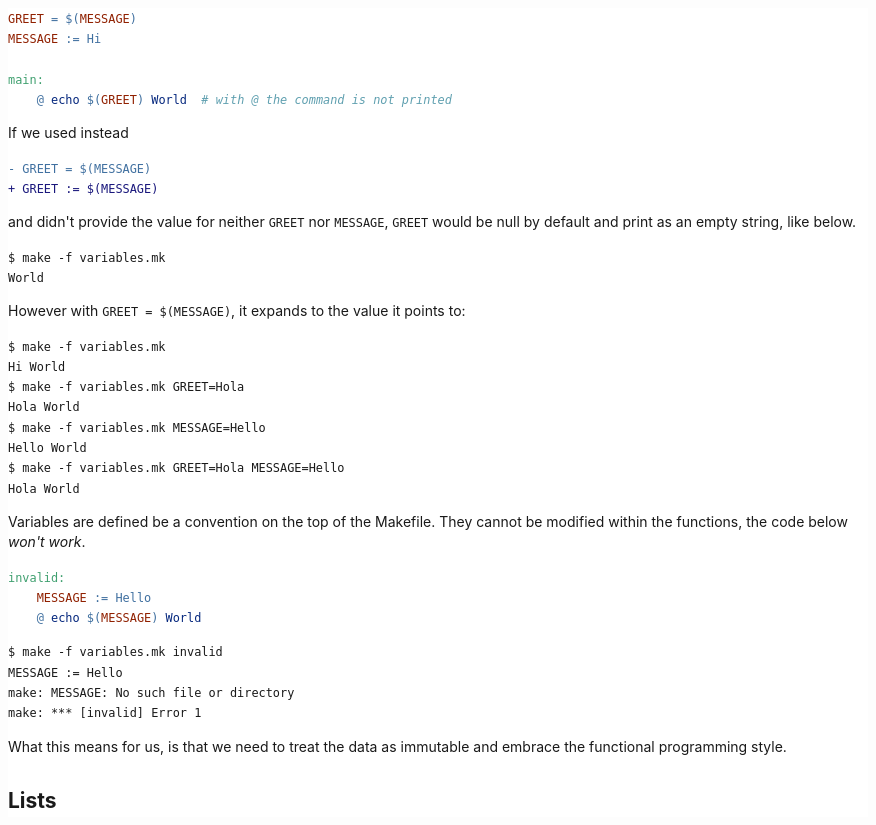 ```makefile
GREET = $(MESSAGE)
MESSAGE := Hi

main:
    @ echo $(GREET) World  # with @ the command is not printed
```

If we used instead


```diff
- GREET = $(MESSAGE)
+ GREET := $(MESSAGE)
````

and didn't provide the value for
neither `GREET` nor `MESSAGE`, `GREET` would be null by default and print as an empty string,
like below.

```shell
$ make -f variables.mk
World
```

However with `GREET = $(MESSAGE)`, it expands to the value it points to:

```shell
$ make -f variables.mk
Hi World
$ make -f variables.mk GREET=Hola
Hola World
$ make -f variables.mk MESSAGE=Hello
Hello World
$ make -f variables.mk GREET=Hola MESSAGE=Hello
Hola World
```

Variables are defined be a convention on the top of the Makefile.
They cannot be modified within the functions, the code below *won't
work*.

```makefile
invalid:
	MESSAGE := Hello
	@ echo $(MESSAGE) World
```

```shell
$ make -f variables.mk invalid
MESSAGE := Hello
make: MESSAGE: No such file or directory
make: *** [invalid] Error 1
```

What this means for us, is that we need to treat the data as
immutable and embrace the functional programming style.

## Lists


 [book]: https://www.oreilly.com/library/view/managing-projects-with/0596006101/
 [docs]: https://www.gnu.org/software/make/manual/make.html
 [functional]: https://okmij.org/ftp/Computation/#Makefile-functional
 [flavors]: https://www.gnu.org/software/make/manual/make.html#Flavors
 [tabs]: https://stackoverflow.com/questions/2131213/can-you-make-valid-makefiles-without-tab-characters
 [conditionals]: https://www.gnu.org/software/make/manual/make.html#Conditional-Syntax
 [bash-empty]: https://stackoverflow.com/questions/3601515/how-to-check-if-a-variable-is-set-in-bash/16753536#16753536
 [overwrite]: https://www.gnu.org/software/make/manual/html_node/Override-Directive.html#Override-Directive
 [accumulator]: https://www.quora.com/How-do-accumulators-work-in-OCaml
 [text-functions]: https://www.gnu.org/software/make/manual/make.html#Text-Functions
 [bash-test]: https://linuxhint.com/bash-test-command/
 [macros]: https://www.oreilly.com/library/view/managing-projects-with/0596006101/ch03.html
 [execution]: https://www.gnu.org/software/make/manual/html_node/Execution.html
 [quicksort]: https://en.wikipedia.org/wiki/Quicksort
 [recursion]: https://www.gnu.org/software/make/manual/html_node/Recursion.html
 [turing-complete]: https://stackoverflow.com/questions/3480950/are-makefiles-turing-complete/3480982#3480982
 [tco]: https://stackoverflow.com/questions/310974/what-is-tail-call-optimization
 [main]: https://stackoverflow.com/questions/2057689/how-does-make-app-know-default-target-to-build-if-no-target-is-specified
 [anonymous-function]: https://en.wikipedia.org/wiki/Anonymous_function
 [ttt]: https://github.com/twolodzko/MakeTicTacToe
 [make-arith]: https://www.cmcrossroads.com/article/learning-gnu-make-functions-arithmetic